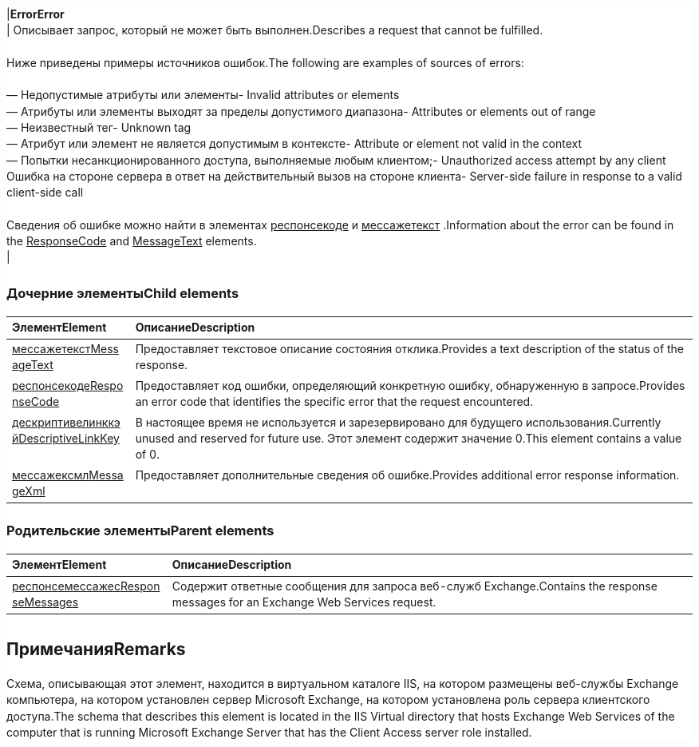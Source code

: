 |<span data-ttu-id="65c1f-132">**Error**</span><span class="sxs-lookup"><span data-stu-id="65c1f-132">**Error**</span></span> <br/> | <span data-ttu-id="65c1f-133">Описывает запрос, который не может быть выполнен.</span><span class="sxs-lookup"><span data-stu-id="65c1f-133">Describes a request that cannot be fulfilled.</span></span> <br/><br/><span data-ttu-id="65c1f-134">Ниже приведены примеры источников ошибок.</span><span class="sxs-lookup"><span data-stu-id="65c1f-134">The following are examples of sources of errors:</span></span>  <br/><br/><span data-ttu-id="65c1f-135">— Недопустимые атрибуты или элементы</span><span class="sxs-lookup"><span data-stu-id="65c1f-135">-  Invalid attributes or elements</span></span>  <br/><span data-ttu-id="65c1f-136">— Атрибуты или элементы выходят за пределы допустимого диапазона</span><span class="sxs-lookup"><span data-stu-id="65c1f-136">-  Attributes or elements out of range</span></span>  <br/><span data-ttu-id="65c1f-137">— Неизвестный тег</span><span class="sxs-lookup"><span data-stu-id="65c1f-137">-  Unknown tag</span></span>  <br/><span data-ttu-id="65c1f-138">— Атрибут или элемент не является допустимым в контексте</span><span class="sxs-lookup"><span data-stu-id="65c1f-138">-  Attribute or element not valid in the context</span></span>  <br/><span data-ttu-id="65c1f-139">— Попытки несанкционированного доступа, выполняемые любым клиентом;</span><span class="sxs-lookup"><span data-stu-id="65c1f-139">-  Unauthorized access attempt by any client</span></span>  <br/><span data-ttu-id="65c1f-140">Ошибка на стороне сервера в ответ на действительный вызов на стороне клиента</span><span class="sxs-lookup"><span data-stu-id="65c1f-140">-  Server-side failure in response to a valid client-side call</span></span>  <br/><br/>  <span data-ttu-id="65c1f-141">Сведения об ошибке можно найти в элементах [респонсекоде](responsecode.md) и [мессажетекст](messagetext.md) .</span><span class="sxs-lookup"><span data-stu-id="65c1f-141">Information about the error can be found in the [ResponseCode](responsecode.md) and [MessageText](messagetext.md) elements.</span></span>  <br/> |
   
### <a name="child-elements"></a><span data-ttu-id="65c1f-142">Дочерние элементы</span><span class="sxs-lookup"><span data-stu-id="65c1f-142">Child elements</span></span>

|<span data-ttu-id="65c1f-143">**Элемент**</span><span class="sxs-lookup"><span data-stu-id="65c1f-143">**Element**</span></span>|<span data-ttu-id="65c1f-144">**Описание**</span><span class="sxs-lookup"><span data-stu-id="65c1f-144">**Description**</span></span>|
|:-----|:-----|
|[<span data-ttu-id="65c1f-145">мессажетекст</span><span class="sxs-lookup"><span data-stu-id="65c1f-145">MessageText</span></span>](messagetext.md) <br/> |<span data-ttu-id="65c1f-146">Предоставляет текстовое описание состояния отклика.</span><span class="sxs-lookup"><span data-stu-id="65c1f-146">Provides a text description of the status of the response.</span></span>  <br/> |
|[<span data-ttu-id="65c1f-147">респонсекоде</span><span class="sxs-lookup"><span data-stu-id="65c1f-147">ResponseCode</span></span>](responsecode.md) <br/> |<span data-ttu-id="65c1f-148">Предоставляет код ошибки, определяющий конкретную ошибку, обнаруженную в запросе.</span><span class="sxs-lookup"><span data-stu-id="65c1f-148">Provides an error code that identifies the specific error that the request encountered.</span></span>  <br/> |
|[<span data-ttu-id="65c1f-149">дескриптивелинккэй</span><span class="sxs-lookup"><span data-stu-id="65c1f-149">DescriptiveLinkKey</span></span>](descriptivelinkkey.md) <br/> |<span data-ttu-id="65c1f-150">В настоящее время не используется и зарезервировано для будущего использования.</span><span class="sxs-lookup"><span data-stu-id="65c1f-150">Currently unused and reserved for future use.</span></span> <span data-ttu-id="65c1f-151">Этот элемент содержит значение 0.</span><span class="sxs-lookup"><span data-stu-id="65c1f-151">This element contains a value of 0.</span></span>  <br/> |
|[<span data-ttu-id="65c1f-152">мессажексмл</span><span class="sxs-lookup"><span data-stu-id="65c1f-152">MessageXml</span></span>](messagexml.md) <br/> |<span data-ttu-id="65c1f-153">Предоставляет дополнительные сведения об ошибке.</span><span class="sxs-lookup"><span data-stu-id="65c1f-153">Provides additional error response information.</span></span>  <br/> |
   
### <a name="parent-elements"></a><span data-ttu-id="65c1f-154">Родительские элементы</span><span class="sxs-lookup"><span data-stu-id="65c1f-154">Parent elements</span></span>

|<span data-ttu-id="65c1f-155">**Элемент**</span><span class="sxs-lookup"><span data-stu-id="65c1f-155">**Element**</span></span>|<span data-ttu-id="65c1f-156">**Описание**</span><span class="sxs-lookup"><span data-stu-id="65c1f-156">**Description**</span></span>|
|:-----|:-----|
|[<span data-ttu-id="65c1f-157">респонсемессажес</span><span class="sxs-lookup"><span data-stu-id="65c1f-157">ResponseMessages</span></span>](responsemessages.md) <br/> |<span data-ttu-id="65c1f-158">Содержит ответные сообщения для запроса веб-служб Exchange.</span><span class="sxs-lookup"><span data-stu-id="65c1f-158">Contains the response messages for an Exchange Web Services request.</span></span>  <br/> |
   
## <a name="remarks"></a><span data-ttu-id="65c1f-159">Примечания</span><span class="sxs-lookup"><span data-stu-id="65c1f-159">Remarks</span></span>

<span data-ttu-id="65c1f-160">Схема, описывающая этот элемент, находится в виртуальном каталоге IIS, на котором размещены веб-службы Exchange компьютера, на котором установлен сервер Microsoft Exchange, на котором установлена роль сервера клиентского доступа.</span><span class="sxs-lookup"><span data-stu-id="65c1f-160">The schema that describes this element is located in the IIS Virtual directory that hosts Exchange Web Services of the computer that is running Microsoft Exchange Server that has the Client Access server role installed.</span></span>
  